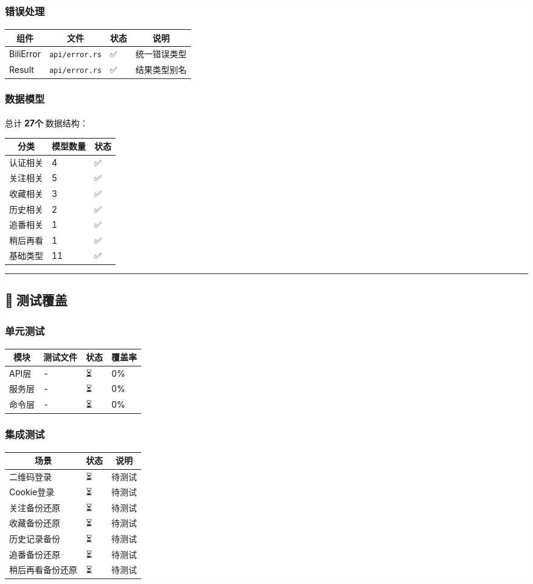 ### 错误处理

| 组件 | 文件 | 状态 | 说明 |
|------|------|------|------|
| BiliError | `api/error.rs` | ✅ | 统一错误类型 |
| Result<T> | `api/error.rs` | ✅ | 结果类型别名 |

### 数据模型

总计 **27个** 数据结构：

| 分类 | 模型数量 | 状态 |
|------|---------|------|
| 认证相关 | 4 | ✅ |
| 关注相关 | 5 | ✅ |
| 收藏相关 | 3 | ✅ |
| 历史相关 | 2 | ✅ |
| 追番相关 | 1 | ✅ |
| 稍后再看 | 1 | ✅ |
| 基础类型 | 11 | ✅ |

---

## 🧪 测试覆盖

### 单元测试

| 模块 | 测试文件 | 状态 | 覆盖率 |
|------|---------|------|--------|
| API层 | - | ⏳ | 0% |
| 服务层 | - | ⏳ | 0% |
| 命令层 | - | ⏳ | 0% |

### 集成测试

| 场景 | 状态 | 说明 |
|------|------|------|
| 二维码登录 | ⏳ | 待测试 |
| Cookie登录 | ⏳ | 待测试 |
| 关注备份还原 | ⏳ | 待测试 |
| 收藏备份还原 | ⏳ | 待测试 |
| 历史记录备份 | ⏳ | 待测试 |
| 追番备份还原 | ⏳ | 待测试 |
| 稍后再看备份还原 | ⏳ | 待测试 |
